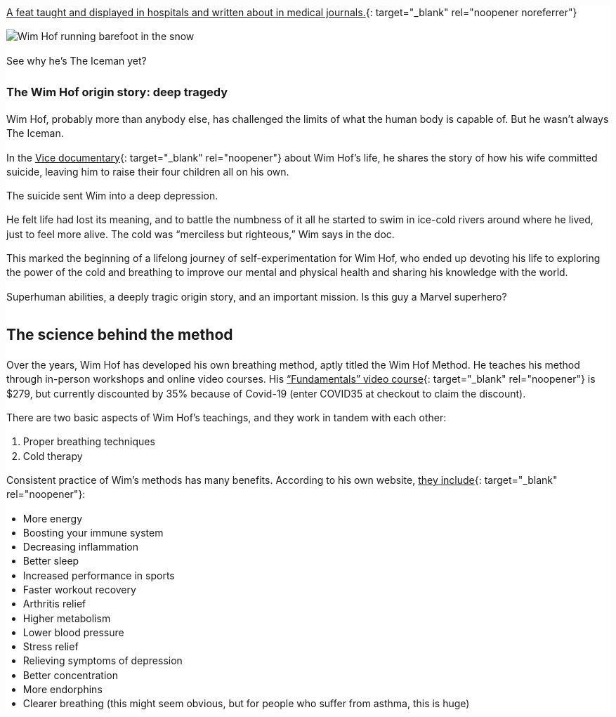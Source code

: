 [A feat taught and displayed in hospitals and written about in medical journals.](https://www.ncbi.nlm.nih.gov/pmc/articles/PMC4034215/){: target="_blank" rel="noopener noreferrer"}

![Wim Hof running barefoot in the snow](/assets/images/posts/2020/wim-hof-running-barefoot-snow.jpg)

See why he’s The Iceman yet?

### The Wim Hof origin story: deep tragedy

Wim Hof, probably more than anybody else, has challenged the limits of what the human body is capable of. But he wasn’t always The Iceman.

In the [Vice documentary](https://www.youtube.com/watch?v=VaMjhwFE1Zw){: target="_blank" rel="noopener"} about Wim Hof’s life, he shares the story of how his wife committed suicide, leaving him to raise their four children all on his own.

The suicide sent Wim into a deep depression.

He felt life had lost its meaning, and to battle the numbness of it all he started to swim in ice-cold rivers around where he lived, just to feel more alive. The cold was “merciless but righteous,” Wim says in the doc.

This marked the beginning of a lifelong journey of self-experimentation for Wim Hof, who ended up devoting his life to exploring the power of the cold and breathing to improve our mental and physical health and sharing his knowledge with the world.

Superhuman abilities, a deeply tragic origin story, and an important mission. Is this guy a Marvel superhero?

## The science behind the method

Over the years, Wim Hof has developed his own breathing method, aptly titled the Wim Hof Method. He teaches his method through in-person workshops and online video courses. His [“Fundamentals” video course](https://www.wimhofmethod.com/fundamentals-video-course-introduction?tap_a=24315-f78a22&amp;tap_s=87138-e83e03){: target="_blank" rel="noopener"} is $279, but currently discounted by 35% because of Covid-19 (enter COVID35 at checkout to claim the discount).

There are two basic aspects of Wim Hof’s teachings, and they work in tandem with each other:

1. Proper breathing techniques
2. Cold therapy

Consistent practice of Wim’s methods has many benefits. According to his own website, [they include](https://www.wimhofmethod.com/benefits){: target="_blank" rel="noopener"}\:

* More energy
* Boosting your immune system
* Decreasing inflammation
* Better sleep
* Increased performance in sports
* Faster workout recovery
* Arthritis relief
* Higher metabolism
* Lower blood pressure
* Stress relief
* Relieving symptoms of depression
* Better concentration
* More endorphins
* Clearer breathing (this might seem obvious, but for people who suffer from asthma, this is huge)
